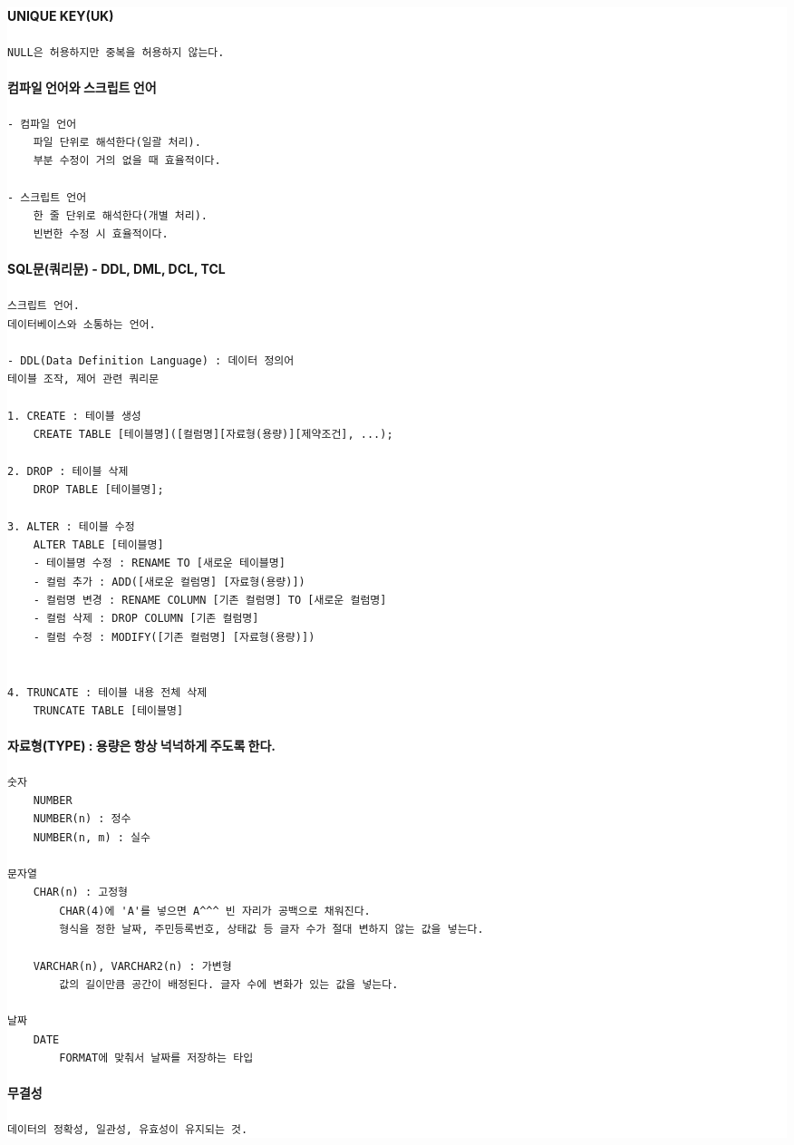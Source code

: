 #### UNIQUE KEY(UK)
    NULL은 허용하지만 중복을 허용하지 않는다.
	
#### 컴파일 언어와 스크립트 언어
    - 컴파일 언어
        파일 단위로 해석한다(일괄 처리).
        부분 수정이 거의 없을 때 효율적이다.

    - 스크립트 언어
        한 줄 단위로 해석한다(개별 처리).
        빈번한 수정 시 효율적이다.
#### SQL문(쿼리문) - DDL, DML, DCL, TCL
    스크립트 언어.
    데이터베이스와 소통하는 언어.
    
    - DDL(Data Definition Language) : 데이터 정의어
	테이블 조작, 제어 관련 쿼리문

	1. CREATE : 테이블 생성
	    CREATE TABLE [테이블명]([컬럼명][자료형(용량)][제약조건], ...);

	2. DROP : 테이블 삭제
	    DROP TABLE [테이블명];

	3. ALTER : 테이블 수정
	    ALTER TABLE [테이블명]
	    - 테이블명 수정 : RENAME TO [새로운 테이블명]
	    - 컬럼 추가 : ADD([새로운 컬럼명] [자료형(용량)])
	    - 컬럼명 변경 : RENAME COLUMN [기존 컬럼명] TO [새로운 컬럼명]
	    - 컬럼 삭제 : DROP COLUMN [기존 컬럼명]
	    - 컬럼 수정 : MODIFY([기존 컬럼명] [자료형(용량)])
	

	4. TRUNCATE : 테이블 내용 전체 삭제
	    TRUNCATE TABLE [테이블명]

#### 자료형(TYPE) : 용량은 항상 넉넉하게 주도록 한다.
    숫자
        NUMBER
        NUMBER(n) : 정수
        NUMBER(n, m) : 실수

    문자열
        CHAR(n) : 고정형
            CHAR(4)에 'A'를 넣으면 A^^^ 빈 자리가 공백으로 채워진다.
            형식을 정한 날짜, 주민등록번호, 상태값 등 글자 수가 절대 변하지 않는 값을 넣는다.

        VARCHAR(n), VARCHAR2(n) : 가변형
            값의 길이만큼 공간이 배정된다. 글자 수에 변화가 있는 값을 넣는다.

    날짜
        DATE
            FORMAT에 맞춰서 날짜를 저장하는 타입

#### 무결성
    데이터의 정확성, 일관성, 유효성이 유지되는 것.
